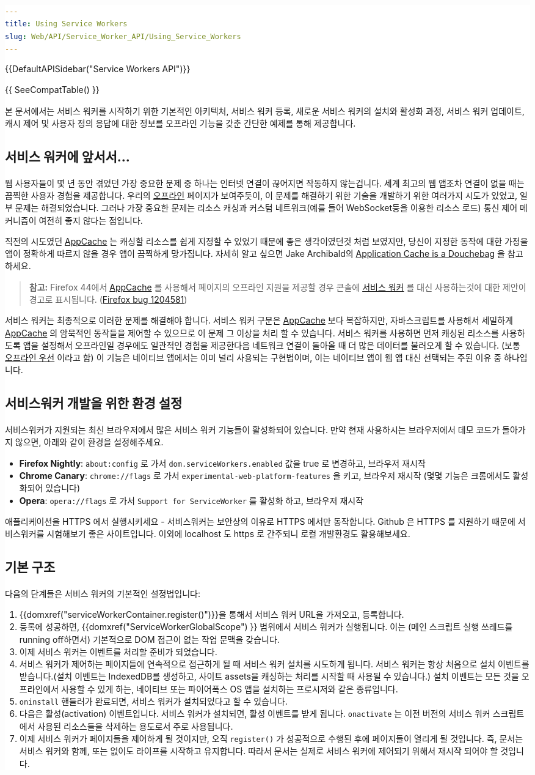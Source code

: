 ```yaml
---
title: Using Service Workers
slug: Web/API/Service_Worker_API/Using_Service_Workers
---
```


{{DefaultAPISidebar("Service Workers API")}}

{{ SeeCompatTable() }}

본 문서에서는 서비스 워커를 시작하기 위한 기본적인 아키텍처, 서비스 워커 등록, 새로운 서비스 워커의 설치와 활성화 과정, 서비스 워커 업데이트, 캐시 제어 및 사용자 정의 응답에 대한 정보를 오프라인 기능을 갖춘 간단한 예제를 통해 제공합니다.

## 서비스 워커에 앞서서...

웹 사용자들이 몇 년 동안 겪었던 가장 중요한 문제 중 하나는 인터넷 연결이 끊어지면 작동하지 않는겁니다. 세계 최고의 웹 앱조차 연결이 없을 때는 끔찍한 사용자 경험을 제공합니다. 우리의 [오프라인](/en-US/Apps/Build/Offline) 페이지가 보여주듯이, 이 문제를 해결하기 위한 기술을 개발하기 위한 여러가지 시도가 있었고, 일부 문제는 해결되었습니다. 그러나 가장 중요한 문제는 리소스 캐싱과 커스텀 네트워크(예를 들어 WebSocket등을 이용한 리소스 로드) 통신 제어 메커니즘이 여전히 좋지 않다는 점입니다.

직전의 시도였던 [AppCache](/ko/docs/Web/HTML/Using_the_application_cache) 는 캐싱할 리소스를 쉽게 지정할 수 있었기 때문에 좋은 생각이였던것 처럼 보였지만, 당신이 지정한 동작에 대한 가정을 앱이 정확하게 따르지 않을 경우 앱이 끔찍하게 망가집니다. 자세히 알고 싶으면 Jake Archibald의 [Application Cache is a Douchebag](http://alistapart.com/article/application-cache-is-a-douchebag) 을 참고하세요.

> **참고:** Firefox 44에서 [AppCache](/ko/docs/Web/HTML/Using_the_application_cache) 를 사용해서 페이지의 오프라인 지원을 제공할 경우 콘솔에 [서비스 워커](/ko/docs/Web/API/Service_Worker_API/Using_Service_Workers) 를 대신 사용하는것에 대한 제안이 경고로 표시됩니다. ([Firefox bug 1204581](https://bugzil.la/1204581))

서비스 워커는 최종적으로 이러한 문제를 해결해야 합니다. 서비스 워커 구문은 [AppCache](/ko/docs/Web/HTML/Using_the_application_cache) 보다 복잡하지만, 자바스크립트를 사용해서 세밀하게 [AppCache](/ko/docs/Web/HTML/Using_the_application_cache) 의 암묵적인 동작들을 제어할 수 있으므로 이 문제 그 이상을 처리 할 수 있습니다. 서비스 워커를 사용하면 먼저 캐싱된 리소스를 사용하도록 앱을 설정해서 오프라인일 경우에도 일관적인 경험을 제공한다음 네트워크 연결이 돌아올 때 더 많은 데이터를 불러오게 할 수 있습니다. (보통 [오프라인 우선](http://offlinefirst.org/) 이라고 함) 이 기능은 네이티브 앱에서는 이미 널리 사용되는 구현법이며, 이는 네이티브 앱이 웹 앱 대신 선택되는 주된 이유 중 하나입니다.

## 서비스워커 개발을 위한 환경 설정

서비스워커가 지원되는 최신 브라우저에서 많은 서비스 워커 기능들이 활성화되어 있습니다. 만약 현재 사용하시는 브라우저에서 데모 코드가 돌아가지 않으면, 아래와 같이 환경을 설정해주세요.

- **Firefox Nightly**: `about:config` 로 가서 `dom.serviceWorkers.enabled` 값을 true 로 변경하고, 브라우저 재시작
- **Chrome Canary**: `chrome://flags` 로 가서 `experimental-web-platform-features` 을 키고, 브라우저 재시작 (몇몇 기능은 크롬에서도 활성화되어 있습니다)
- **Opera**: `opera://flags` 로 가서 `Support for ServiceWorker` 를 활성화 하고, 브라우저 재시작

애플리케이션을 HTTPS 에서 실행시키세요 - 서비스워커는 보안상의 이유로 HTTPS 에서만 동작합니다. Github 은 HTTPS 를 지원하기 때문에 서비스워커를 시험해보기 좋은 사이트입니다. 이외에 localhost 도 https 로 간주되니 로컬 개발환경도 활용해보세요.

## 기본 구조

다음의 단계들은 서비스 워커의 기본적인 설정법입니다:

1. {{domxref("serviceWorkerContainer.register()")}}을 통해서 서비스 워커 URL을 가져오고, 등록합니다.
2. 등록에 성공하면, {{domxref("ServiceWorkerGlobalScope") }} 범위에서 서비스 워커가 실행됩니다. 이는 (메인 스크립트 실행 쓰레드를 running off하면서) 기본적으로 DOM 접근이 없는 작업 문맥을 갖습니다.
3. 이제 서비스 워커는 이벤트를 처리할 준비가 되었습니다.
4. 서비스 워커가 제어하는 페이지들에 연속적으로 접근하게 될 때 서비스 워커 설치를 시도하게 됩니다. 서비스 워커는 항상 처음으로 설치 이벤트를 받습니다.(설치 이벤트는 IndexedDB를 생성하고, 사이트 assets을 캐싱하는 처리를 시작할 때 사용될 수 있습니다.) 설치 이벤트는 모든 것을 오프라인에서 사용할 수 있게 하는, 네이티브 또는 파이어폭스 OS 앱을 설치하는 프로시저와 같은 종류입니다.
5. `oninstall` 핸들러가 완료되면, 서비스 워커가 설치되었다고 할 수 있습니다.
6. 다음은 활성(activation) 이벤트입니다. 서비스 워커가 설치되면, 활성 이벤트를 받게 됩니다. `onactivate` 는 이전 버전의 서비스 워커 스크립트에서 사용된 리소스들을 삭제하는 용도로서 주로 사용됩니다.
7. 이제 서비스 워커가 페이지들을 제어하게 될 것이지만, 오직 `register()` 가 성공적으로 수행된 후에 페이지들이 열리게 될 것입니다. 즉, 문서는 서비스 워커와 함께, 또는 없이도 라이프를 시작하고 유지합니다. 따라서 문서는 실제로 서비스 워커에 제어되기 위해서 재시작 되어야 할 것입니다.
